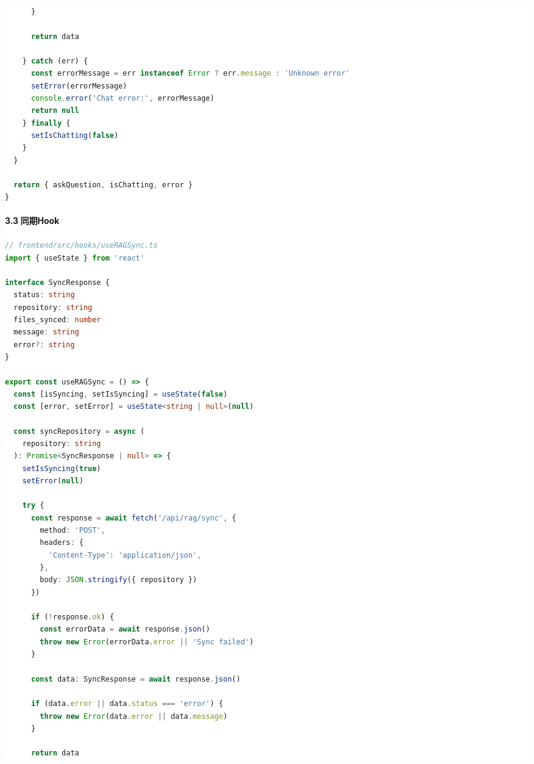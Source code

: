 ```typescript
      }

      return data

    } catch (err) {
      const errorMessage = err instanceof Error ? err.message : 'Unknown error'
      setError(errorMessage)
      console.error('Chat error:', errorMessage)
      return null
    } finally {
      setIsChatting(false)
    }
  }

  return { askQuestion, isChatting, error }
}
```

#### 3.3 同期Hook

```typescript
// frontend/src/hooks/useRAGSync.ts
import { useState } from 'react'

interface SyncResponse {
  status: string
  repository: string
  files_synced: number
  message: string
  error?: string
}

export const useRAGSync = () => {
  const [isSyncing, setIsSyncing] = useState(false)
  const [error, setError] = useState<string | null>(null)

  const syncRepository = async (
    repository: string
  ): Promise<SyncResponse | null> => {
    setIsSyncing(true)
    setError(null)

    try {
      const response = await fetch('/api/rag/sync', {
        method: 'POST',
        headers: {
          'Content-Type': 'application/json',
        },
        body: JSON.stringify({ repository })
      })

      if (!response.ok) {
        const errorData = await response.json()
        throw new Error(errorData.error || 'Sync failed')
      }

      const data: SyncResponse = await response.json()

      if (data.error || data.status === 'error') {
        throw new Error(data.error || data.message)
      }

      return data

```